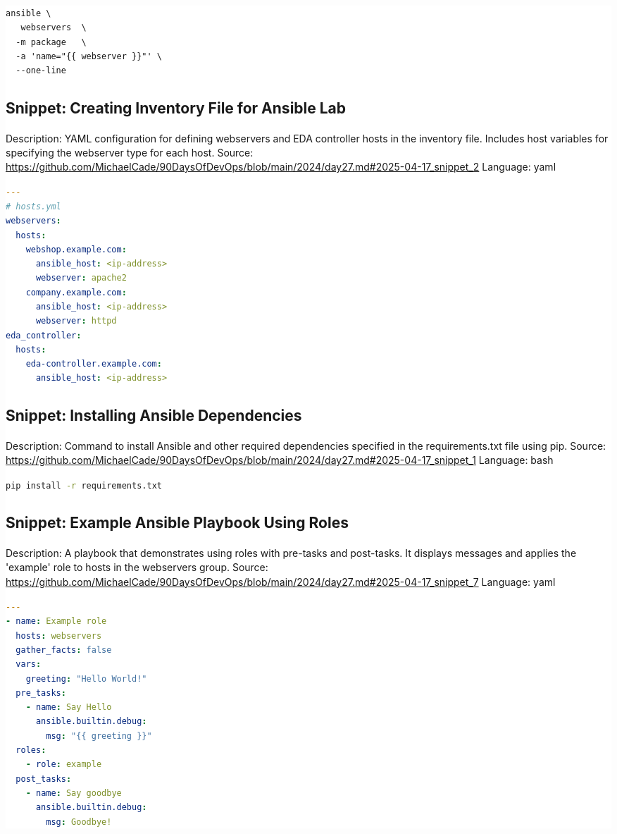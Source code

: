 ```console
ansible \
   webservers  \
  -m package   \
  -a 'name="{{ webserver }}"' \
  --one-line
```

## Snippet: Creating Inventory File for Ansible Lab
Description: YAML configuration for defining webservers and EDA controller hosts in the inventory file. Includes host variables for specifying the webserver type for each host.
Source: https://github.com/MichaelCade/90DaysOfDevOps/blob/main/2024/day27.md#2025-04-17_snippet_2
Language: yaml

```yaml
---
# hosts.yml
webservers:
  hosts:
    webshop.example.com:
      ansible_host: <ip-address>
      webserver: apache2
    company.example.com:
      ansible_host: <ip-address>
      webserver: httpd
eda_controller:
  hosts:
    eda-controller.example.com:
      ansible_host: <ip-address>
```

## Snippet: Installing Ansible Dependencies
Description: Command to install Ansible and other required dependencies specified in the requirements.txt file using pip.
Source: https://github.com/MichaelCade/90DaysOfDevOps/blob/main/2024/day27.md#2025-04-17_snippet_1
Language: bash

```bash
pip install -r requirements.txt
```

## Snippet: Example Ansible Playbook Using Roles
Description: A playbook that demonstrates using roles with pre-tasks and post-tasks. It displays messages and applies the 'example' role to hosts in the webservers group.
Source: https://github.com/MichaelCade/90DaysOfDevOps/blob/main/2024/day27.md#2025-04-17_snippet_7
Language: yaml

```yaml
---
- name: Example role
  hosts: webservers
  gather_facts: false
  vars:
    greeting: "Hello World!"
  pre_tasks:
    - name: Say Hello
      ansible.builtin.debug:
        msg: "{{ greeting }}"
  roles:
    - role: example
  post_tasks:
    - name: Say goodbye
      ansible.builtin.debug:
        msg: Goodbye!
```